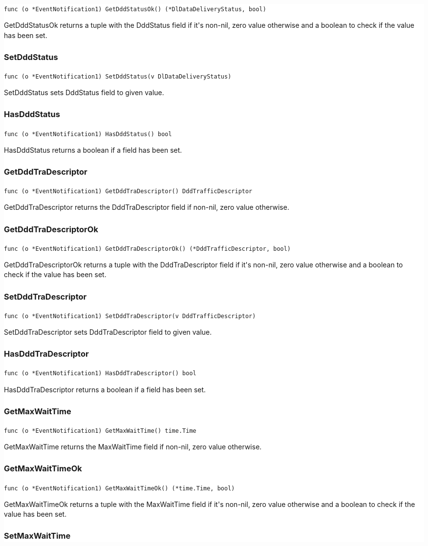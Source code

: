 `func (o *EventNotification1) GetDddStatusOk() (*DlDataDeliveryStatus, bool)`

GetDddStatusOk returns a tuple with the DddStatus field if it's non-nil, zero value otherwise
and a boolean to check if the value has been set.

### SetDddStatus

`func (o *EventNotification1) SetDddStatus(v DlDataDeliveryStatus)`

SetDddStatus sets DddStatus field to given value.

### HasDddStatus

`func (o *EventNotification1) HasDddStatus() bool`

HasDddStatus returns a boolean if a field has been set.

### GetDddTraDescriptor

`func (o *EventNotification1) GetDddTraDescriptor() DddTrafficDescriptor`

GetDddTraDescriptor returns the DddTraDescriptor field if non-nil, zero value otherwise.

### GetDddTraDescriptorOk

`func (o *EventNotification1) GetDddTraDescriptorOk() (*DddTrafficDescriptor, bool)`

GetDddTraDescriptorOk returns a tuple with the DddTraDescriptor field if it's non-nil, zero value otherwise
and a boolean to check if the value has been set.

### SetDddTraDescriptor

`func (o *EventNotification1) SetDddTraDescriptor(v DddTrafficDescriptor)`

SetDddTraDescriptor sets DddTraDescriptor field to given value.

### HasDddTraDescriptor

`func (o *EventNotification1) HasDddTraDescriptor() bool`

HasDddTraDescriptor returns a boolean if a field has been set.

### GetMaxWaitTime

`func (o *EventNotification1) GetMaxWaitTime() time.Time`

GetMaxWaitTime returns the MaxWaitTime field if non-nil, zero value otherwise.

### GetMaxWaitTimeOk

`func (o *EventNotification1) GetMaxWaitTimeOk() (*time.Time, bool)`

GetMaxWaitTimeOk returns a tuple with the MaxWaitTime field if it's non-nil, zero value otherwise
and a boolean to check if the value has been set.

### SetMaxWaitTime
